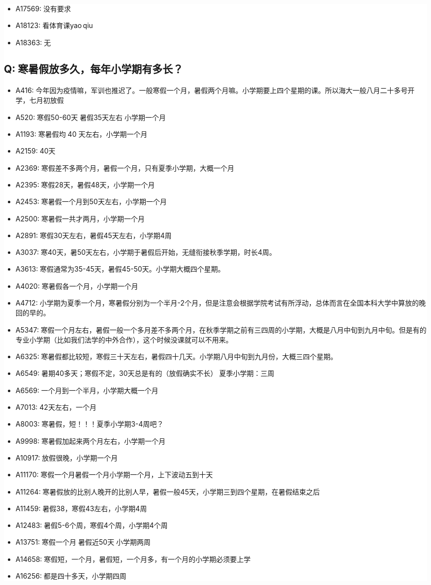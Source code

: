 - A17569: 没有要求

- A18123: 看体育课yao qiu

- A18363: 无

## Q: 寒暑假放多久，每年小学期有多长？

- A416: 今年因为疫情嘛，军训也推迟了。一般寒假一个月，暑假两个月嘛。小学期要上四个星期的课。所以海大一般八月二十多号开学，七月初放假

- A520: 寒假50-60天 暑假35天左右 小学期一个月

- A1193: 寒暑假均 40 天左右，小学期一个月

- A2159: 40天

- A2369: 寒假差不多两个月，暑假一个月，只有夏季小学期，大概一个月

- A2395: 寒假28天，暑假48天，小学期一个月

- A2453: 寒暑假一个月到50天左右，小学期一个月

- A2500: 寒暑假一共才两月，小学期一个月

- A2891: 寒假30天左右，暑假45天左右，小学期4周

- A3037: 寒40天，暑50天左右，小学期于暑假后开始，无缝衔接秋季学期，时长4周。

- A3613: 寒假通常为35-45天，暑假45-50天。小学期大概四个星期。

- A4020: 寒暑假各一个月，小学期一个月

- A4712: 小学期为夏季一个月，寒暑假分别为一个半月-2个月，但是注意会根据学院考试有所浮动，总体而言在全国本科大学中算放的晚回的早的。

- A5347: 寒假一个月左右，暑假一般一个多月差不多两个月，在秋季学期之前有三四周的小学期，大概是八月中旬到九月中旬。但是有的专业小学期（比如我们法学的中外合作），这个时候没课就可以不用来。

- A6325: 寒暑假都比较短，寒假三十天左右，暑假四十几天。小学期八月中旬到九月份，大概三四个星期。

- A6549: 暑期40多天；寒假不定，30天总是有的（放假确实不长）
夏季小学期：三周

- A6569: 一个月到一个半月，小学期大概一个月

- A7013: 42天左右，一个月

- A8003: 寒暑假，短！！！夏季小学期3-4周吧？

- A9998: 寒暑假加起来两个月左右，小学期一个月

- A10917: 放假很晚，小学期一个月

- A11170: 寒假一个月暑假一个月小学期一个月，上下波动五到十天

- A11264: 寒暑假放的比别人晚开的比别人早，暑假一般45天，小学期三到四个星期，在暑假结束之后

- A11459: 暑假38，寒假43左右，小学期4周

- A12483: 暑假5-6个周，寒假4个周，小学期4个周

- A13751: 寒假一个月  暑假近50天  小学期两周

- A14658: 寒假短，一个月，暑假短，一个月多，有一个月的小学期必须要上学

- A16256: 都是四十多天，小学期四周
